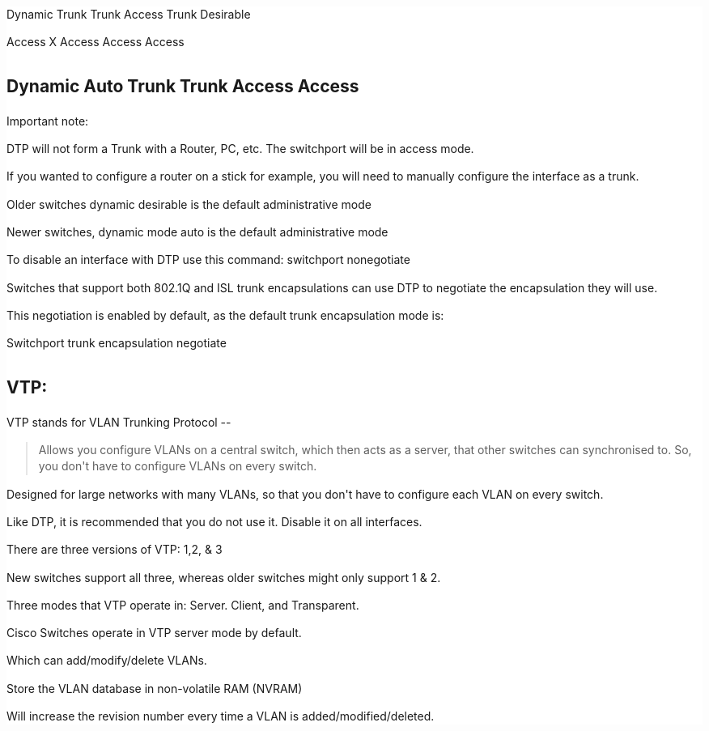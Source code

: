  Dynamic          Trunk          Trunk          Access         Trunk
  Desirable                                                     

  Access           X              Access         Access         Access

  Dynamic Auto     Trunk          Trunk          Access         Access
  ----------------------------------------------------------------------------

Important note:

DTP will not form a Trunk with a Router, PC, etc. The switchport will be
in access mode.

If you wanted to configure a router on a stick for example, you will
need to manually configure the interface as a trunk.

Older switches dynamic desirable is the default administrative mode

Newer switches, dynamic mode auto is the default administrative mode

To disable an interface with DTP use this command: switchport
nonegotiate

Switches that support both 802.1Q and ISL trunk encapsulations can use
DTP to negotiate the encapsulation they will use.

This negotiation is enabled by default, as the default trunk
encapsulation mode is:

Switchport trunk encapsulation negotiate

## VTP: 

VTP stands for VLAN Trunking Protocol --

> Allows you configure VLANs on a central switch, which then acts as a
> server, that other switches can synchronised to. So, you don't have to
> configure VLANs on every switch.

Designed for large networks with many VLANs, so that you don't have to
configure each VLAN on every switch.

Like DTP, it is recommended that you do not use it. Disable it on all
interfaces.

There are three versions of VTP: 1,2, & 3

New switches support all three, whereas older switches might only
support 1 & 2.

Three modes that VTP operate in: Server. Client, and Transparent.

Cisco Switches operate in VTP server mode by default.

Which can add/modify/delete VLANs.

Store the VLAN database in non-volatile RAM (NVRAM)

Will increase the revision number every time a VLAN is
added/modified/deleted.
